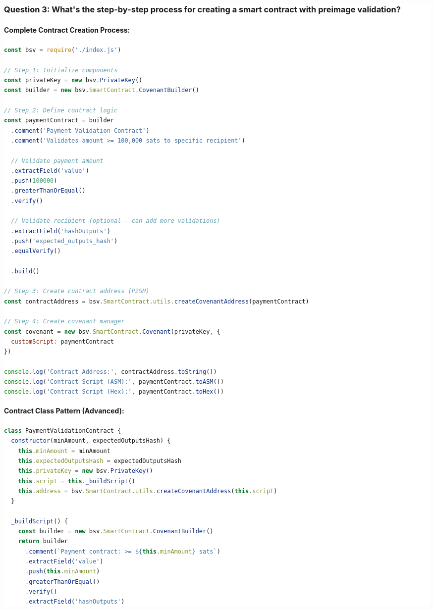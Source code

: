 ### **Question 3: What's the step-by-step process for creating a smart contract with preimage validation?**

#### **Complete Contract Creation Process:**

```javascript
const bsv = require('./index.js')

// Step 1: Initialize components
const privateKey = new bsv.PrivateKey()
const builder = new bsv.SmartContract.CovenantBuilder()

// Step 2: Define contract logic
const paymentContract = builder
  .comment('Payment Validation Contract')
  .comment('Validates amount >= 100,000 sats to specific recipient')
  
  // Validate payment amount
  .extractField('value')
  .push(100000)
  .greaterThanOrEqual()
  .verify()
  
  // Validate recipient (optional - can add more validations)
  .extractField('hashOutputs')
  .push('expected_outputs_hash')
  .equalVerify()
  
  .build()

// Step 3: Create contract address (P2SH)
const contractAddress = bsv.SmartContract.utils.createCovenantAddress(paymentContract)

// Step 4: Create covenant manager
const covenant = new bsv.SmartContract.Covenant(privateKey, {
  customScript: paymentContract
})

console.log('Contract Address:', contractAddress.toString())
console.log('Contract Script (ASM):', paymentContract.toASM())
console.log('Contract Script (Hex):', paymentContract.toHex())
```

#### **Contract Class Pattern (Advanced):**

```javascript
class PaymentValidationContract {
  constructor(minAmount, expectedOutputsHash) {
    this.minAmount = minAmount
    this.expectedOutputsHash = expectedOutputsHash
    this.privateKey = new bsv.PrivateKey()
    this.script = this._buildScript()
    this.address = bsv.SmartContract.utils.createCovenantAddress(this.script)
  }
  
  _buildScript() {
    const builder = new bsv.SmartContract.CovenantBuilder()
    return builder
      .comment(`Payment contract: >= ${this.minAmount} sats`)
      .extractField('value')
      .push(this.minAmount)
      .greaterThanOrEqual()
      .verify()
      .extractField('hashOutputs')
```